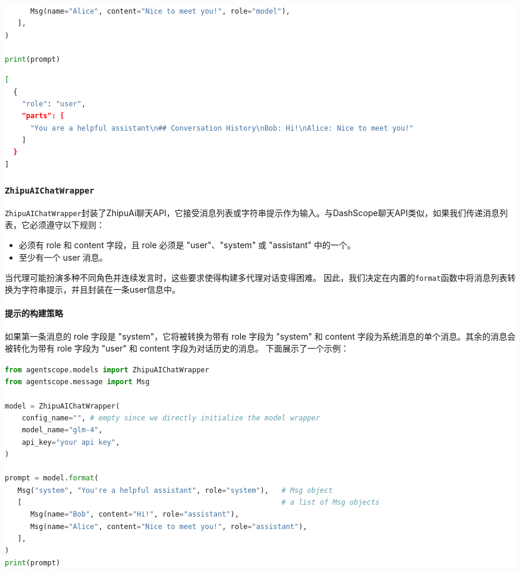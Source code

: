 ```python
      Msg(name="Alice", content="Nice to meet you!", role="model"),
   ],
)

print(prompt)
```

```bash
[
  {
    "role": "user",
    "parts": [
      "You are a helpful assistant\n## Conversation History\nBob: Hi!\nAlice: Nice to meet you!"
    ]
  }
]
```


### `ZhipuAIChatWrapper`

`ZhipuAIChatWrapper`封装了ZhipuAi聊天API，它接受消息列表或字符串提示作为输入。与DashScope聊天API类似，如果我们传递消息列表，它必须遵守以下规则：

- 必须有 role 和 content 字段，且 role 必须是 "user"、"system" 或 "assistant" 中的一个。
- 至少有一个 user 消息。

当代理可能扮演多种不同角色并连续发言时，这些要求使得构建多代理对话变得困难。
因此，我们决定在内置的`format`函数中将消息列表转换为字符串提示，并且封装在一条user信息中。

#### 提示的构建策略

如果第一条消息的 role 字段是 "system"，它将被转换为带有 role 字段为 "system" 和 content 字段为系统消息的单个消息。其余的消息会被转化为带有 role 字段为 "user" 和 content 字段为对话历史的消息。
下面展示了一个示例：

```python
from agentscope.models import ZhipuAIChatWrapper
from agentscope.message import Msg

model = ZhipuAIChatWrapper(
    config_name="", # empty since we directly initialize the model wrapper
    model_name="glm-4",
    api_key="your api key",
)

prompt = model.format(
   Msg("system", "You're a helpful assistant", role="system"),   # Msg object
   [                                                             # a list of Msg objects
      Msg(name="Bob", content="Hi!", role="assistant"),
      Msg(name="Alice", content="Nice to meet you!", role="assistant"),
   ],
)
print(prompt)
```
